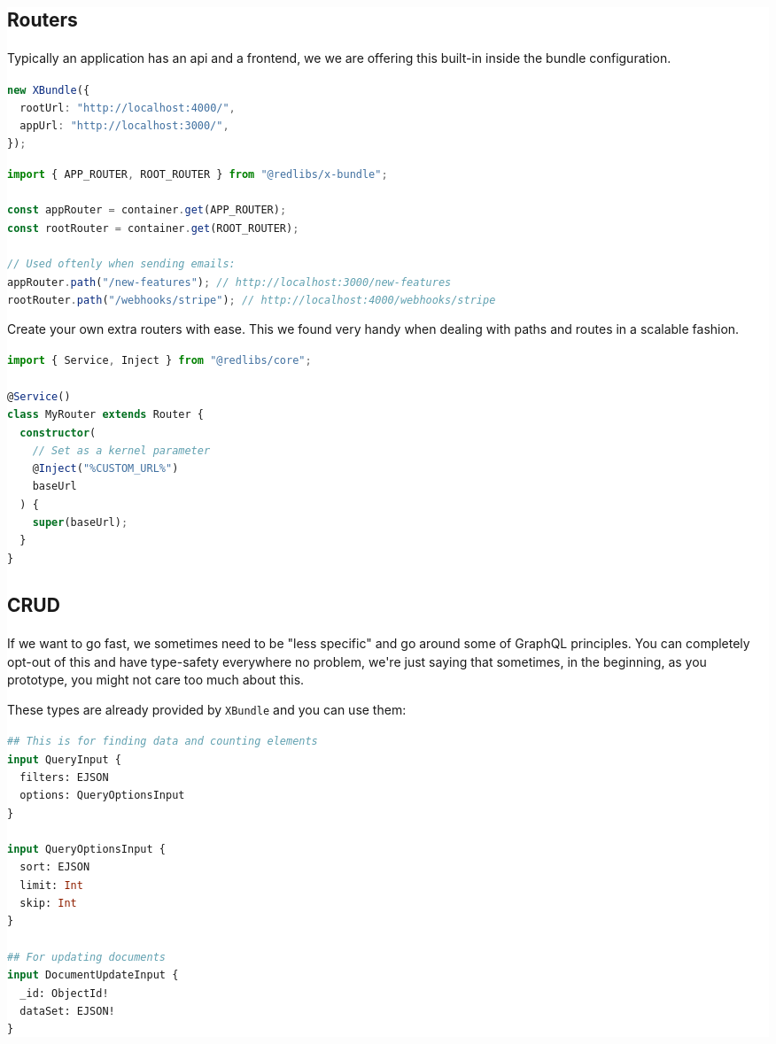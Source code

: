 ## Routers

Typically an application has an api and a frontend, we we are offering this built-in inside the bundle configuration.

```ts
new XBundle({
  rootUrl: "http://localhost:4000/",
  appUrl: "http://localhost:3000/",
});
```

```ts
import { APP_ROUTER, ROOT_ROUTER } from "@redlibs/x-bundle";

const appRouter = container.get(APP_ROUTER);
const rootRouter = container.get(ROOT_ROUTER);

// Used oftenly when sending emails:
appRouter.path("/new-features"); // http://localhost:3000/new-features
rootRouter.path("/webhooks/stripe"); // http://localhost:4000/webhooks/stripe
```

Create your own extra routers with ease. This we found very handy when dealing with paths and routes in a scalable fashion.

```ts
import { Service, Inject } from "@redlibs/core";

@Service()
class MyRouter extends Router {
  constructor(
    // Set as a kernel parameter
    @Inject("%CUSTOM_URL%")
    baseUrl
  ) {
    super(baseUrl);
  }
}
```

## CRUD

If we want to go fast, we sometimes need to be "less specific" and go around some of GraphQL principles. You can completely opt-out of this and have type-safety everywhere no problem, we're just saying that sometimes, in the beginning, as you prototype, you might not care too much about this.

These types are already provided by `XBundle` and you can use them:

```graphql
## This is for finding data and counting elements
input QueryInput {
  filters: EJSON
  options: QueryOptionsInput
}

input QueryOptionsInput {
  sort: EJSON
  limit: Int
  skip: Int
}

## For updating documents
input DocumentUpdateInput {
  _id: ObjectId!
  dataSet: EJSON!
}
```